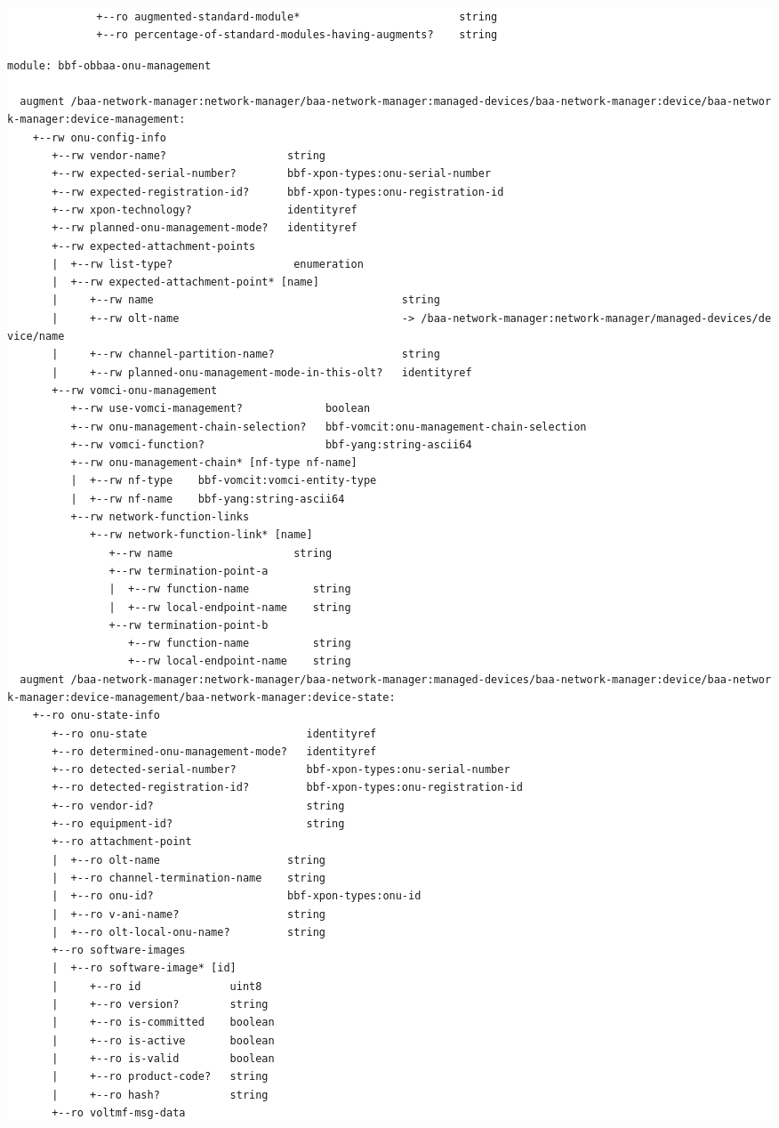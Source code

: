 ```
              +--ro augmented-standard-module*                         string
              +--ro percentage-of-standard-modules-having-augments?    string
```

```
module: bbf-obbaa-onu-management

  augment /baa-network-manager:network-manager/baa-network-manager:managed-devices/baa-network-manager:device/baa-network-manager:device-management:
    +--rw onu-config-info
       +--rw vendor-name?                   string
       +--rw expected-serial-number?        bbf-xpon-types:onu-serial-number
       +--rw expected-registration-id?      bbf-xpon-types:onu-registration-id
       +--rw xpon-technology?               identityref
       +--rw planned-onu-management-mode?   identityref
       +--rw expected-attachment-points
       |  +--rw list-type?                   enumeration
       |  +--rw expected-attachment-point* [name]
       |     +--rw name                                       string
       |     +--rw olt-name                                   -> /baa-network-manager:network-manager/managed-devices/device/name
       |     +--rw channel-partition-name?                    string
       |     +--rw planned-onu-management-mode-in-this-olt?   identityref
       +--rw vomci-onu-management
          +--rw use-vomci-management?             boolean
          +--rw onu-management-chain-selection?   bbf-vomcit:onu-management-chain-selection
          +--rw vomci-function?                   bbf-yang:string-ascii64
          +--rw onu-management-chain* [nf-type nf-name]
          |  +--rw nf-type    bbf-vomcit:vomci-entity-type
          |  +--rw nf-name    bbf-yang:string-ascii64
          +--rw network-function-links
             +--rw network-function-link* [name]
                +--rw name                   string
                +--rw termination-point-a
                |  +--rw function-name          string
                |  +--rw local-endpoint-name    string
                +--rw termination-point-b
                   +--rw function-name          string
                   +--rw local-endpoint-name    string
  augment /baa-network-manager:network-manager/baa-network-manager:managed-devices/baa-network-manager:device/baa-network-manager:device-management/baa-network-manager:device-state:
    +--ro onu-state-info
       +--ro onu-state                         identityref
       +--ro determined-onu-management-mode?   identityref
       +--ro detected-serial-number?           bbf-xpon-types:onu-serial-number
       +--ro detected-registration-id?         bbf-xpon-types:onu-registration-id
       +--ro vendor-id?                        string
       +--ro equipment-id?                     string
       +--ro attachment-point
       |  +--ro olt-name                    string
       |  +--ro channel-termination-name    string
       |  +--ro onu-id?                     bbf-xpon-types:onu-id
       |  +--ro v-ani-name?                 string
       |  +--ro olt-local-onu-name?         string
       +--ro software-images
       |  +--ro software-image* [id]
       |     +--ro id              uint8
       |     +--ro version?        string
       |     +--ro is-committed    boolean
       |     +--ro is-active       boolean
       |     +--ro is-valid        boolean
       |     +--ro product-code?   string
       |     +--ro hash?           string
       +--ro voltmf-msg-data
```